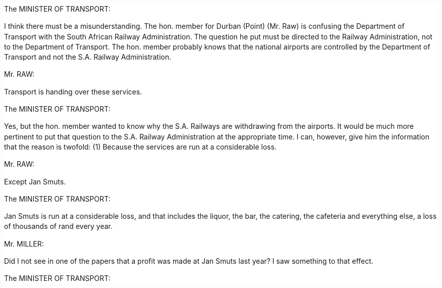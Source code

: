 </speech>

<speech by="#minister_of_transport">

<from>The <person refersTo="hansard_za">MINISTER OF TRANSPORT</person>:</from>

<p>I think there must be a misunderstanding. The hon. member for Durban (Point) (Mr. Raw) is confusing <span class="col_673-674" refersTo="page_0351"/>the Department of Transport with the South African Railway Administration. The question he put must be directed to the Railway Administration, not to the Department of Transport. The hon. member probably knows that the national airports are controlled by the Department of Transport and not the S.A. Railway Administration.</p>

</speech>

<speech by="#raw">

<from>Mr. <person refersTo="hansard_za">RAW</person>:</from>

<p>Transport is handing over these services.</p>

</speech>

<speech by="#minister_of_transport">

<from>The <person refersTo="hansard_za">MINISTER OF TRANSPORT</person>:</from>

<p>Yes, but the hon. member wanted to know why the S.A. Railways are withdrawing from the airports. It would be much more pertinent to put that question to the S.A. Railway Administration at the appropriate time. I can, however, give him the information that the reason is twofold: (1) Because the services are run at a considerable loss.</p>

</speech>

<speech by="#raw">

<from>Mr. <person refersTo="hansard_za">RAW</person>:</from>

<p>Except Jan Smuts.</p>

</speech>

<speech by="#minister_of_transport">

<from>The <person refersTo="hansard_za">MINISTER OF TRANSPORT</person>:</from>

<p>Jan Smuts is run at a considerable loss, and that includes the liquor, the bar, the catering, the cafeteria and everything else, a loss of thousands of rand every year.</p>

</speech>

<speech by="#miller">

<from>Mr. <person refersTo="hansard_za">MILLER</person>:</from>

<p>Did I not see in one of the papers that a profit was made at Jan Smuts last year? I saw something to that effect.</p>

</speech>

<speech by="#minister_of_transport">

<from>The <person refersTo="hansard_za">MINISTER OF TRANSPORT</person>:</from>
